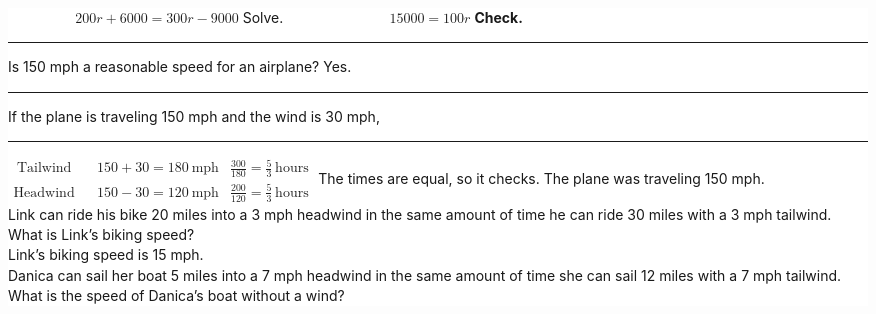 <tr>
<td />
<td data-align="left"><math xmlns="http://www.w3.org/1998/Math/MathML"><mrow><mspace width="4.8em" /><mn>200</mn><mi>r</mi><mo>+</mo><mn>6000</mn><mo>=</mo><mn>300</mn><mi>r</mi><mo>−</mo><mn>9000</mn></mrow></math>
</td>
</tr>
<tr>
<td data-align="left">Solve.</td>
<td data-align="left"><math xmlns="http://www.w3.org/1998/Math/MathML"><mrow><mspace width="7.3em" /><mn>15000</mn><mo>=</mo><mn>100</mn><mi>r</mi></mrow></math></td>
</tr>
<tr>
<td data-align="left"><strong>Check.</strong><hr data-type="newline" />Is 150 mph a reasonable speed for an airplane? Yes.<hr data-type="newline" />If the plane is traveling 150 mph and the wind is 30 mph,<hr data-type="newline" /><math xmlns="http://www.w3.org/1998/Math/MathML"><mrow><mtable><mtr><mtd columnalign="left"><mtext>Tailwind</mtext></mtd><mtd /><mtd columnalign="left"><mn>150</mn><mo>+</mo><mn>30</mn><mo>=</mo><mn>180</mn><mspace width="0.2em" /><mtext>mph</mtext></mtd><mtd columnalign="left"><mfrac><mn>300</mn><mn>180</mn></mfrac><mo>=</mo><mfrac><mn>5</mn><mn>3</mn></mfrac><mspace width="0.2em" /><mtext>hours</mtext></mtd></mtr><mtr><mtd columnalign="left"><mtext>Headwind</mtext></mtd><mtd /><mtd columnalign="left"><mn>150</mn><mo>−</mo><mn>30</mn><mo>=</mo><mn>120</mn><mspace width="0.2em" /><mtext>mph</mtext></mtd><mtd columnalign="left"><mfrac><mn>200</mn><mn>120</mn></mfrac><mo>=</mo><mfrac><mn>5</mn><mn>3</mn></mfrac><mspace width="0.2em" /><mtext>hours</mtext></mtd></mtr></mtable></mrow></math></td>
<td />
</tr>
<tr>
<td data-align="left">The times are equal, so it checks.</td>
<td data-align="left">The plane was traveling 150 mph.</td>
</tr>
</tbody></table>
</div>
</div>
</div>

<div data-type="note" class="note try">
<div data-type="exercise" class="exercise">
<div data-type="problem" class="problem" markdown="1">
Link can ride his bike 20 miles into a 3 mph headwind in the same amount of time he can ride 30 miles with a 3 mph tailwind. What is Link’s biking speed?

</div>
<div data-type="solution" class="solution" markdown="1">
Link’s biking speed is 15 mph.

</div>
</div>
</div>

<div data-type="note" class="note try">
<div data-type="exercise" class="exercise">
<div data-type="problem" class="problem" markdown="1">
Danica can sail her boat 5 miles into a 7 mph headwind in the same amount of time she can sail 12 miles with a 7 mph tailwind. What is the speed of Danica’s boat without a wind?

